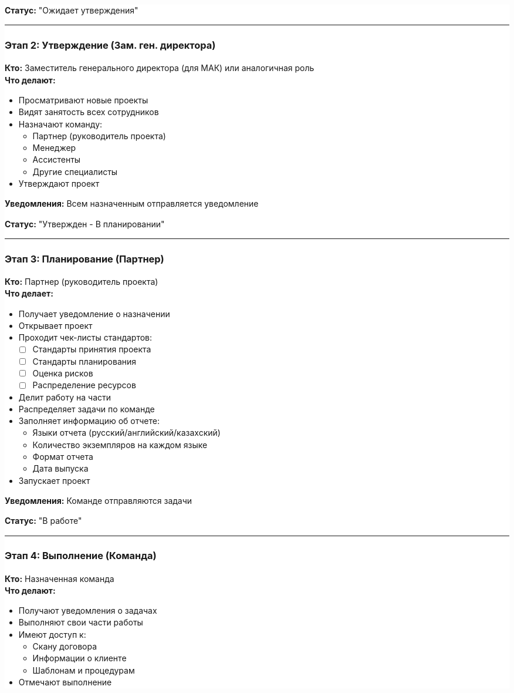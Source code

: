 **Статус:** "Ожидает утверждения"

---

### **Этап 2: Утверждение (Зам. ген. директора)**

**Кто:** Заместитель генерального директора (для МАК) или аналогичная роль  
**Что делают:**
- Просматривают новые проекты
- Видят занятость всех сотрудников
- Назначают команду:
  - Партнер (руководитель проекта)
  - Менеджер
  - Ассистенты
  - Другие специалисты
- Утверждают проект

**Уведомления:** Всем назначенным отправляется уведомление

**Статус:** "Утвержден - В планировании"

---

### **Этап 3: Планирование (Партнер)**

**Кто:** Партнер (руководитель проекта)  
**Что делает:**
- Получает уведомление о назначении
- Открывает проект
- Проходит чек-листы стандартов:
  - ☐ Стандарты принятия проекта
  - ☐ Стандарты планирования
  - ☐ Оценка рисков
  - ☐ Распределение ресурсов
- Делит работу на части
- Распределяет задачи по команде
- Заполняет информацию об отчете:
  - Языки отчета (русский/английский/казахский)
  - Количество экземпляров на каждом языке
  - Формат отчета
  - Дата выпуска
- Запускает проект

**Уведомления:** Команде отправляются задачи

**Статус:** "В работе"

---

### **Этап 4: Выполнение (Команда)**

**Кто:** Назначенная команда  
**Что делают:**
- Получают уведомления о задачах
- Выполняют свои части работы
- Имеют доступ к:
  - Скану договора
  - Информации о клиенте
  - Шаблонам и процедурам
- Отмечают выполнение
